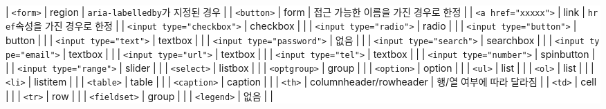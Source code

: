 | `<form>`                  | region                 | `aria-labelledby`가 지정된 경우     |
| `<button>`                | form                   | 접근 가능한 이름을 가진 경우로 한정 |
| `<a href="xxxxx">`        | link                   | `href`속성을 가진 경우로 한정       |
| `<input type="checkbox">` | checkbox               |                                     |
| `<input type="radio">`    | radio                  |                                     |
| `<input type="button">`   | button                 |                                     |
| `<input type="text">`     | textbox                |                                     |
| `<input type="password">` | 없음                   |                                     |
| `<input type="search">`   | searchbox              |                                     |
| `<input type="email">`    | textbox                |                                     |
| `<input type="url">`      | textbox                |                                     |
| `<input type="tel">`      | textbox                |                                     |
| `<input type="number">`   | spinbutton             |                                     |
| `<input type="range">`    | slider                 |                                     |
| `<select>`                | listbox                |                                     |
| `<optgroup>`              | group                  |                                     |
| `<option>`                | option                 |                                     |
| `<ul>`                    | list                   |                                     |
| `<ol>`                    | list                   |                                     |
| `<li>`                    | listitem               |                                     |
| `<table>`                 | table                  |                                     |
| `<caption>`               | caption                |                                     |
| `<th>`                    | columnheader/rowheader | 행/열 여부에 따라 달라짐            |
| `<td>`                    | cell                   |                                     |
| `<tr>`                    | row                    |                                     |
| `<fieldset>`              | group                  |                                     |
| `<legend>`                | 없음                   |                                     |
